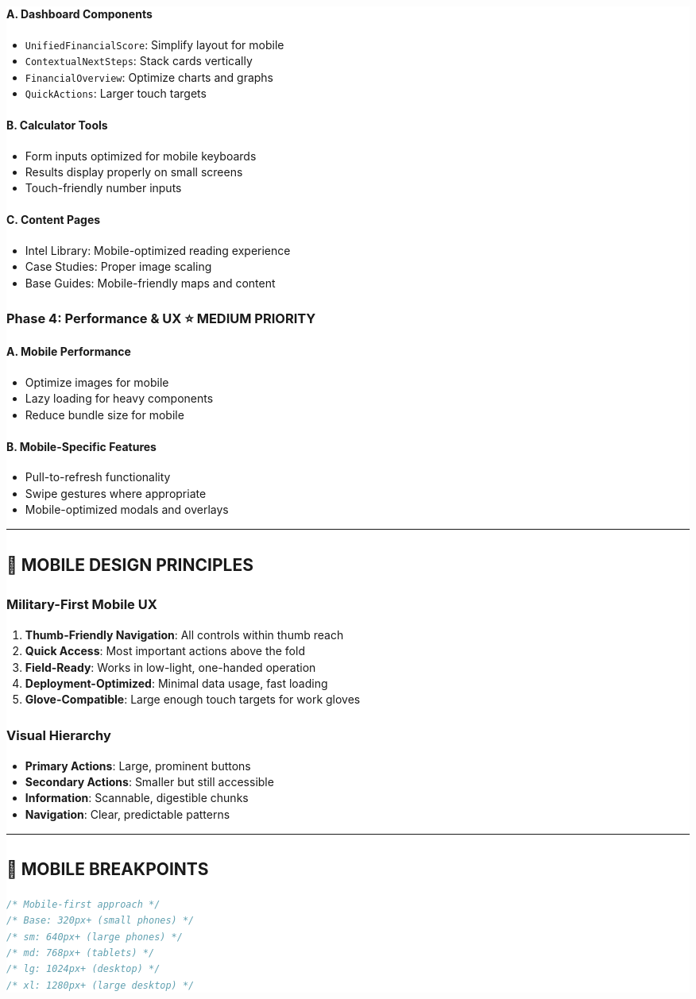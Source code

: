 #### **A. Dashboard Components**
- `UnifiedFinancialScore`: Simplify layout for mobile
- `ContextualNextSteps`: Stack cards vertically
- `FinancialOverview`: Optimize charts and graphs
- `QuickActions`: Larger touch targets

#### **B. Calculator Tools**
- Form inputs optimized for mobile keyboards
- Results display properly on small screens
- Touch-friendly number inputs

#### **C. Content Pages**
- Intel Library: Mobile-optimized reading experience
- Case Studies: Proper image scaling
- Base Guides: Mobile-friendly maps and content

### **Phase 4: Performance & UX** ⭐ MEDIUM PRIORITY

#### **A. Mobile Performance**
- Optimize images for mobile
- Lazy loading for heavy components
- Reduce bundle size for mobile

#### **B. Mobile-Specific Features**
- Pull-to-refresh functionality
- Swipe gestures where appropriate
- Mobile-optimized modals and overlays

---

## 🎨 **MOBILE DESIGN PRINCIPLES**

### **Military-First Mobile UX**
1. **Thumb-Friendly Navigation**: All controls within thumb reach
2. **Quick Access**: Most important actions above the fold
3. **Field-Ready**: Works in low-light, one-handed operation
4. **Deployment-Optimized**: Minimal data usage, fast loading
5. **Glove-Compatible**: Large enough touch targets for work gloves

### **Visual Hierarchy**
- **Primary Actions**: Large, prominent buttons
- **Secondary Actions**: Smaller but still accessible
- **Information**: Scannable, digestible chunks
- **Navigation**: Clear, predictable patterns

---

## 📱 **MOBILE BREAKPOINTS**

```css
/* Mobile-first approach */
/* Base: 320px+ (small phones) */
/* sm: 640px+ (large phones) */
/* md: 768px+ (tablets) */
/* lg: 1024px+ (desktop) */
/* xl: 1280px+ (large desktop) */
```
